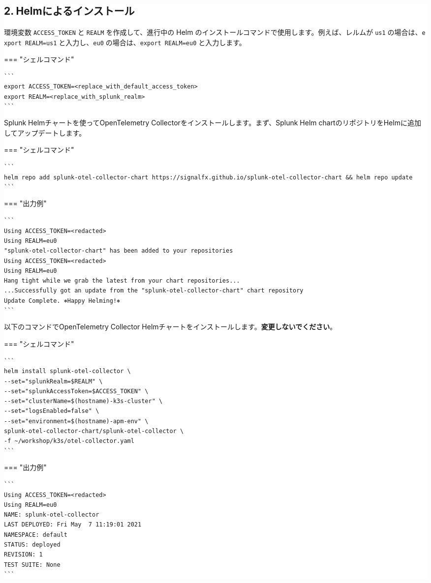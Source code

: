 
## 2. Helmによるインストール

環境変数 `ACCESS_TOKEN` と `REALM` を作成して、進行中の Helm のインストールコマンドで使用します。例えば、レルムが `us1` の場合は、`export REALM=us1` と入力し、`eu0` の場合は、`export REALM=eu0` と入力します。

=== "シェルコマンド"

    ```
    export ACCESS_TOKEN=<replace_with_default_access_token>
    export REALM=<replace_with_splunk_realm>
    ```

Splunk Helmチャートを使ってOpenTelemetry Collectorをインストールします。まず、Splunk Helm chartのリポジトリをHelmに追加してアップデートします。

=== "シェルコマンド"

    ```
    helm repo add splunk-otel-collector-chart https://signalfx.github.io/splunk-otel-collector-chart && helm repo update
    ```

=== "出力例"

    ```
    Using ACCESS_TOKEN=<redacted>
    Using REALM=eu0
    "splunk-otel-collector-chart" has been added to your repositories
    Using ACCESS_TOKEN=<redacted>
    Using REALM=eu0
    Hang tight while we grab the latest from your chart repositories...
    ...Successfully got an update from the "splunk-otel-collector-chart" chart repository
    Update Complete. ⎈Happy Helming!⎈
    ```

以下のコマンドでOpenTelemetry Collector Helmチャートをインストールします。**変更しないでください**。

=== "シェルコマンド"

    ```
    helm install splunk-otel-collector \
    --set="splunkRealm=$REALM" \
    --set="splunkAccessToken=$ACCESS_TOKEN" \
    --set="clusterName=$(hostname)-k3s-cluster" \
    --set="logsEnabled=false" \
    --set="environment=$(hostname)-apm-env" \
    splunk-otel-collector-chart/splunk-otel-collector \
    -f ~/workshop/k3s/otel-collector.yaml
    ```

=== "出力例"

    ```
    Using ACCESS_TOKEN=<redacted>
    Using REALM=eu0
    NAME: splunk-otel-collector
    LAST DEPLOYED: Fri May  7 11:19:01 2021
    NAMESPACE: default
    STATUS: deployed
    REVISION: 1
    TEST SUITE: None
    ```
